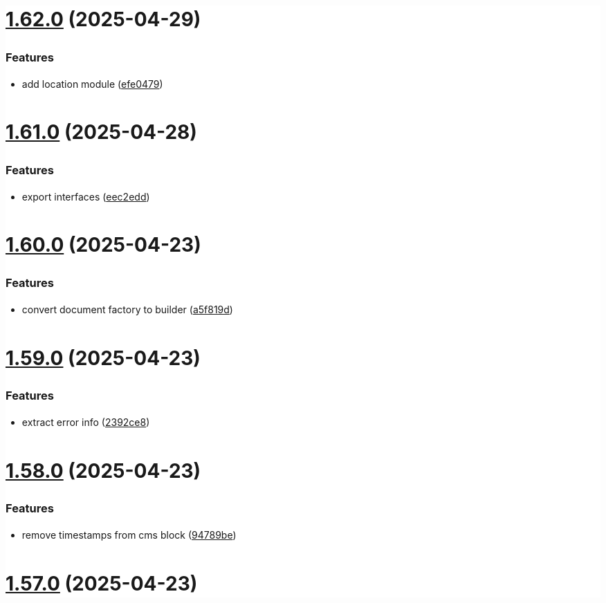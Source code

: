 # [1.62.0](https://github.com/master-software-gmbh/ts-utilities/compare/v1.61.0...v1.62.0) (2025-04-29)


### Features

* add location module ([efe0479](https://github.com/master-software-gmbh/ts-utilities/commit/efe04791db4cc0eb35deca2e93ab7d84a55eaab8))

# [1.61.0](https://github.com/master-software-gmbh/ts-utilities/compare/v1.60.0...v1.61.0) (2025-04-28)


### Features

* export interfaces ([eec2edd](https://github.com/master-software-gmbh/ts-utilities/commit/eec2edda3a4700062df1702d8cae834f4bf9ff03))

# [1.60.0](https://github.com/master-software-gmbh/ts-utilities/compare/v1.59.0...v1.60.0) (2025-04-23)


### Features

* convert document factory to builder ([a5f819d](https://github.com/master-software-gmbh/ts-utilities/commit/a5f819db142713a707f7765983e0225f876c64ec))

# [1.59.0](https://github.com/master-software-gmbh/bun-utilities/compare/v1.58.0...v1.59.0) (2025-04-23)


### Features

* extract error info ([2392ce8](https://github.com/master-software-gmbh/bun-utilities/commit/2392ce87ce662824aaa2c8e339e634ef23e522fe))

# [1.58.0](https://github.com/master-software-gmbh/bun-utilities/compare/v1.57.0...v1.58.0) (2025-04-23)


### Features

* remove timestamps from cms block ([94789be](https://github.com/master-software-gmbh/bun-utilities/commit/94789bea8979df3d1c7cd41766f1a3ceb49424d8))

# [1.57.0](https://github.com/master-software-gmbh/bun-utilities/compare/v1.56.2...v1.57.0) (2025-04-23)
